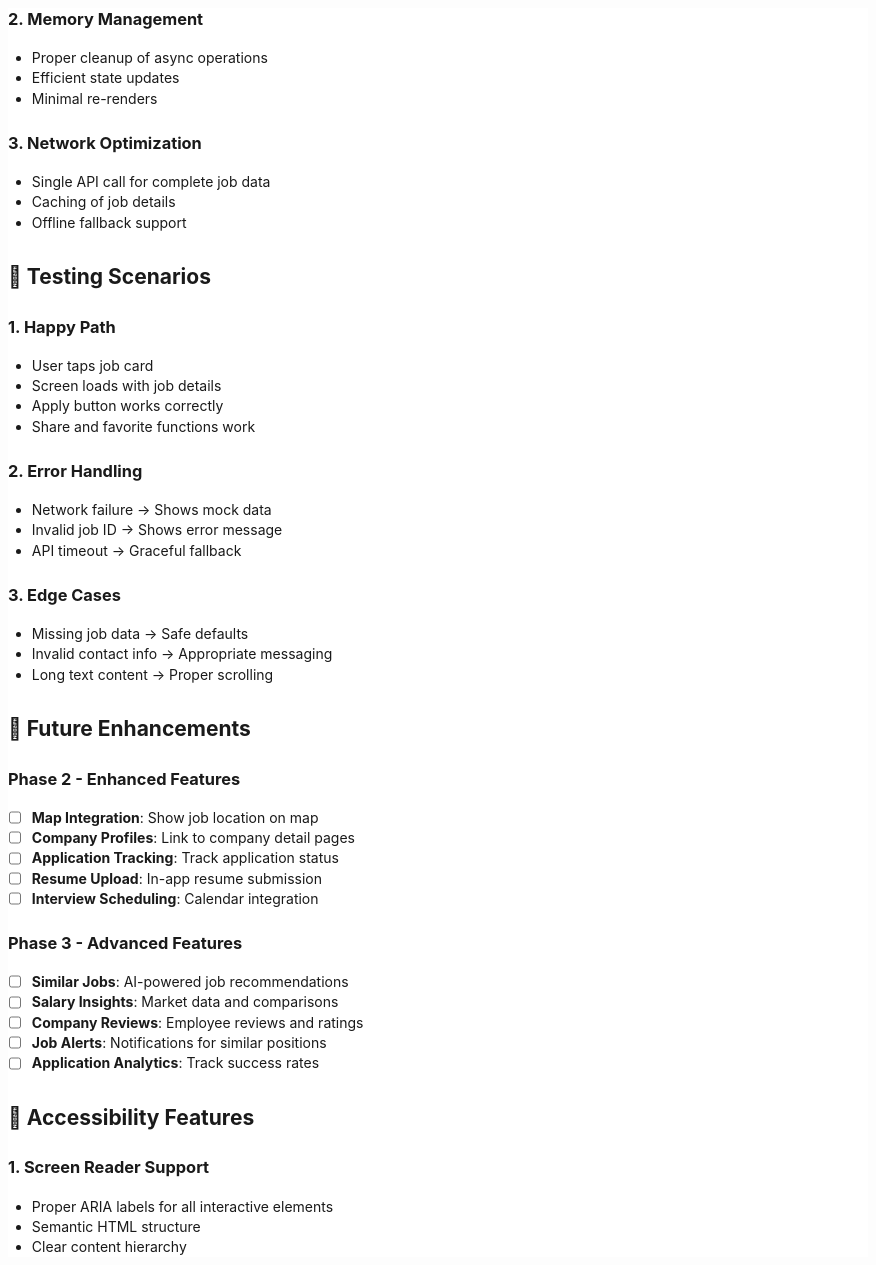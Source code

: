 ### 2. **Memory Management**
- Proper cleanup of async operations
- Efficient state updates
- Minimal re-renders

### 3. **Network Optimization**
- Single API call for complete job data
- Caching of job details
- Offline fallback support

## 🧪 Testing Scenarios

### 1. **Happy Path**
- User taps job card
- Screen loads with job details
- Apply button works correctly
- Share and favorite functions work

### 2. **Error Handling**
- Network failure → Shows mock data
- Invalid job ID → Shows error message
- API timeout → Graceful fallback

### 3. **Edge Cases**
- Missing job data → Safe defaults
- Invalid contact info → Appropriate messaging
- Long text content → Proper scrolling

## 🚀 Future Enhancements

### Phase 2 - Enhanced Features
- [ ] **Map Integration**: Show job location on map
- [ ] **Company Profiles**: Link to company detail pages
- [ ] **Application Tracking**: Track application status
- [ ] **Resume Upload**: In-app resume submission
- [ ] **Interview Scheduling**: Calendar integration

### Phase 3 - Advanced Features
- [ ] **Similar Jobs**: AI-powered job recommendations
- [ ] **Salary Insights**: Market data and comparisons
- [ ] **Company Reviews**: Employee reviews and ratings
- [ ] **Job Alerts**: Notifications for similar positions
- [ ] **Application Analytics**: Track success rates

## 📱 Accessibility Features

### 1. **Screen Reader Support**
- Proper ARIA labels for all interactive elements
- Semantic HTML structure
- Clear content hierarchy
